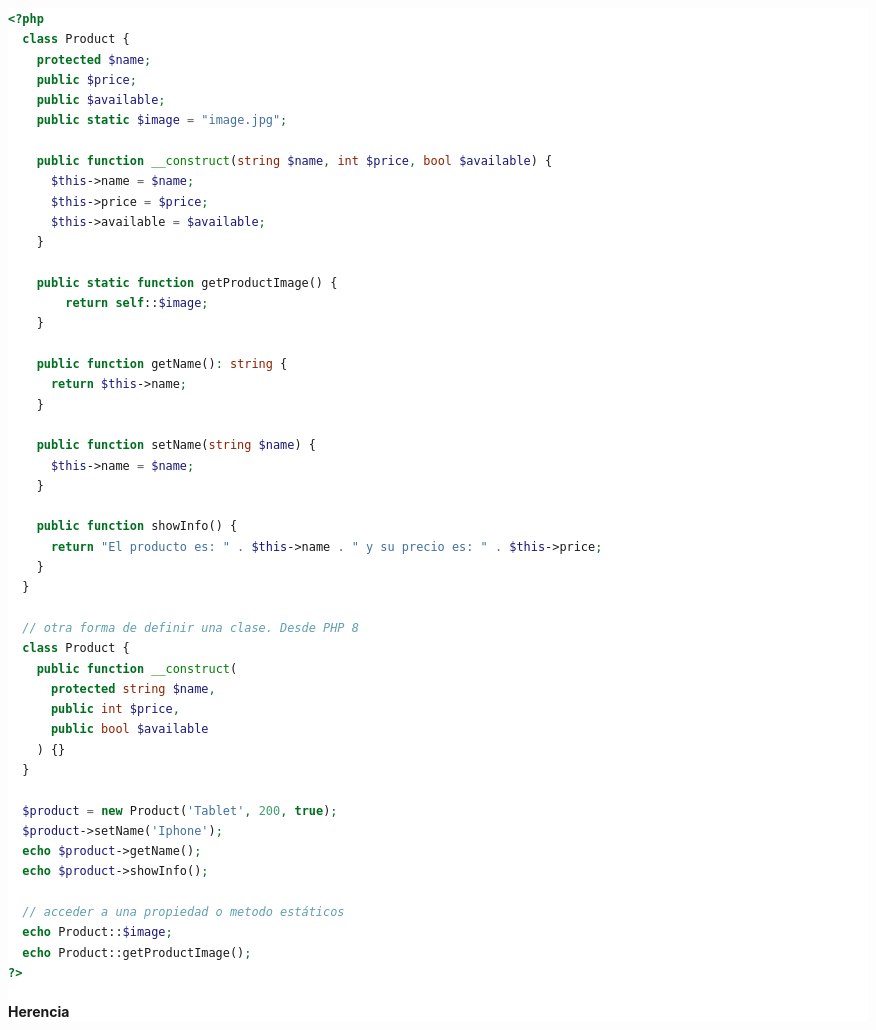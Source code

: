 ```php
<?php
  class Product {
    protected $name;
    public $price;
    public $available;
    public static $image = "image.jpg";

    public function __construct(string $name, int $price, bool $available) {
      $this->name = $name;
      $this->price = $price;
      $this->available = $available;
    }

    public static function getProductImage() {
        return self::$image;
    }

    public function getName(): string {
      return $this->name;
    }

    public function setName(string $name) {
      $this->name = $name;
    }

    public function showInfo() {
      return "El producto es: " . $this->name . " y su precio es: " . $this->price;
    }
  }

  // otra forma de definir una clase. Desde PHP 8
  class Product {
    public function __construct(
      protected string $name,
      public int $price,
      public bool $available
    ) {}
  }

  $product = new Product('Tablet', 200, true);
  $product->setName('Iphone');
  echo $product->getName();
  echo $product->showInfo();

  // acceder a una propiedad o metodo estáticos
  echo Product::$image;
  echo Product::getProductImage();
?>
```

#### Herencia
